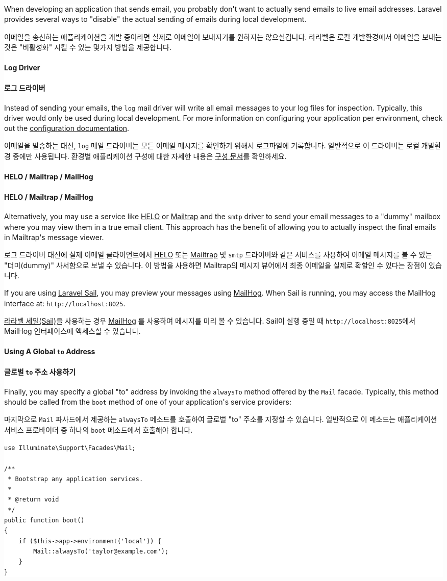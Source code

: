 When developing an application that sends email, you probably don't want to actually send emails to live email addresses. Laravel provides several ways to "disable" the actual sending of emails during local development.

이메일을 송신하는 애플리케이션을 개발 중이라면 실제로 이메일이 보내지기를 원하지는 않으실겁니다. 라라벨은 로컬 개발환경에서 이메일을 보내는 것은 "비활성화" 시킬 수 있는 몇가지 방법을 제공합니다.

<a name="log-driver"></a>
#### Log Driver
#### 로그 드라이버

Instead of sending your emails, the `log` mail driver will write all email messages to your log files for inspection. Typically, this driver would only be used during local development. For more information on configuring your application per environment, check out the [configuration documentation](/docs/{{version}}/configuration#environment-configuration).

이메일을 발송하는 대신, `log` 메일 드라이버는 모든 이메일 메시지를 확인하기 위해서 로그파일에 기록합니다. 일반적으로 이 드라이버는 로컬 개발환경 중에만 사용됩니다. 환경별 애플리케이션 구성에 대한 자세한 내용은 [구성 문서](/docs/{{version}}/configuration#environment-configuration)를 확인하세요.

<a name="mailtrap"></a>
#### HELO / Mailtrap / MailHog
#### HELO / Mailtrap / MailHog

Alternatively, you may use a service like [HELO](https://usehelo.com) or [Mailtrap](https://mailtrap.io) and the `smtp` driver to send your email messages to a "dummy" mailbox where you may view them in a true email client. This approach has the benefit of allowing you to actually inspect the final emails in Mailtrap's message viewer.

로그 드라이버 대신에 실제 이메일 클라이언트에서 [HELO](https://usehelo.com) 또는 [Mailtrap](https://mailtrap.io) 및 `smtp` 드라이버와 같은 서비스를 사용하여 이메일 메시지를 볼 수 있는 "더미(dummy)" 사서함으로 보낼 수 있습니다. 이 방법을 사용하면 Mailtrap의 메시지 뷰어에서 최종 이메일을 실제로 확할인 수 있다는 장점이 있습니다.

If you are using [Laravel Sail](/docs/{{version}}/sail), you may preview your messages using [MailHog](https://github.com/mailhog/MailHog). When Sail is running, you may access the MailHog interface at: `http://localhost:8025`.

[라라벨 세일(Sail)](/docs/{{version}}/sail)을 사용하는 경우 [MailHog](https://github.com/mailhog/MailHog) 를 사용하여 메시지를 미리 볼 수 있습니다. Sail이 실행 중일 때 `http://localhost:8025`에서 MailHog 인터페이스에 액세스할 수 있습니다.

<a name="using-a-global-to-address"></a>
#### Using A Global `to` Address
#### 글로벌 `to` 주소 사용하기

Finally, you may specify a global "to" address by invoking the `alwaysTo` method offered by the `Mail` facade. Typically, this method should be called from the `boot` method of one of your application's service providers:

마지막으로 `Mail` 파사드에서 제공하는 `alwaysTo` 메소드를 호출하여 글로벌 "to" 주소를 지정할 수 있습니다. 일반적으로 이 메소드는 애플리케이션 서비스 프로바이더 중 하나의 `boot` 메소드에서 호출해야 합니다.

    use Illuminate\Support\Facades\Mail;

    /**
     * Bootstrap any application services.
     *
     * @return void
     */
    public function boot()
    {
        if ($this->app->environment('local')) {
            Mail::alwaysTo('taylor@example.com');
        }
    }
